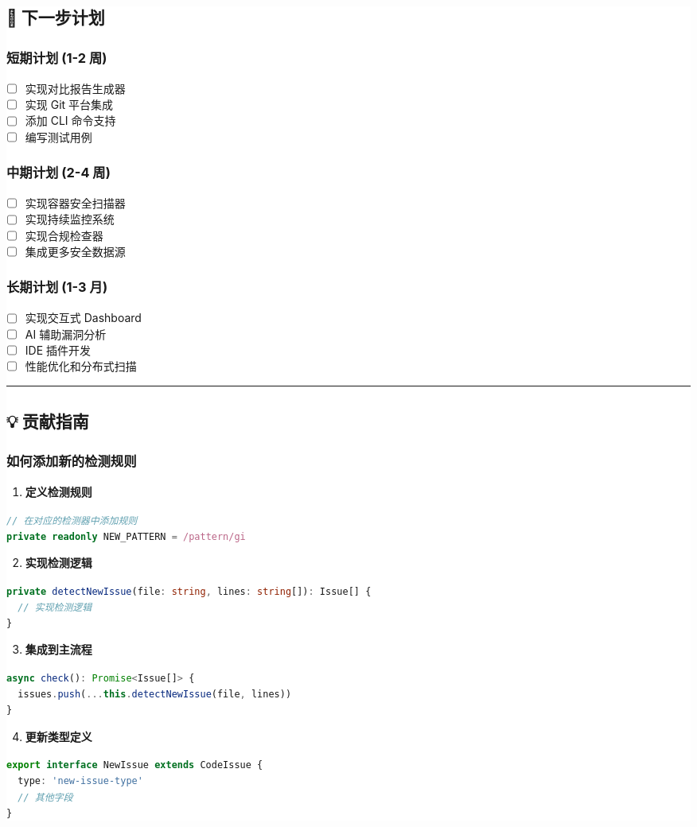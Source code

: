 
## 🎯 下一步计划

### 短期计划 (1-2 周)
- [ ] 实现对比报告生成器
- [ ] 实现 Git 平台集成
- [ ] 添加 CLI 命令支持
- [ ] 编写测试用例

### 中期计划 (2-4 周)
- [ ] 实现容器安全扫描器
- [ ] 实现持续监控系统
- [ ] 实现合规检查器
- [ ] 集成更多安全数据源

### 长期计划 (1-3 月)
- [ ] 实现交互式 Dashboard
- [ ] AI 辅助漏洞分析
- [ ] IDE 插件开发
- [ ] 性能优化和分布式扫描

---

## 💡 贡献指南

### 如何添加新的检测规则

1. **定义检测规则**
```typescript
// 在对应的检测器中添加规则
private readonly NEW_PATTERN = /pattern/gi
```

2. **实现检测逻辑**
```typescript
private detectNewIssue(file: string, lines: string[]): Issue[] {
  // 实现检测逻辑
}
```

3. **集成到主流程**
```typescript
async check(): Promise<Issue[]> {
  issues.push(...this.detectNewIssue(file, lines))
}
```

4. **更新类型定义**
```typescript
export interface NewIssue extends CodeIssue {
  type: 'new-issue-type'
  // 其他字段
}
```
